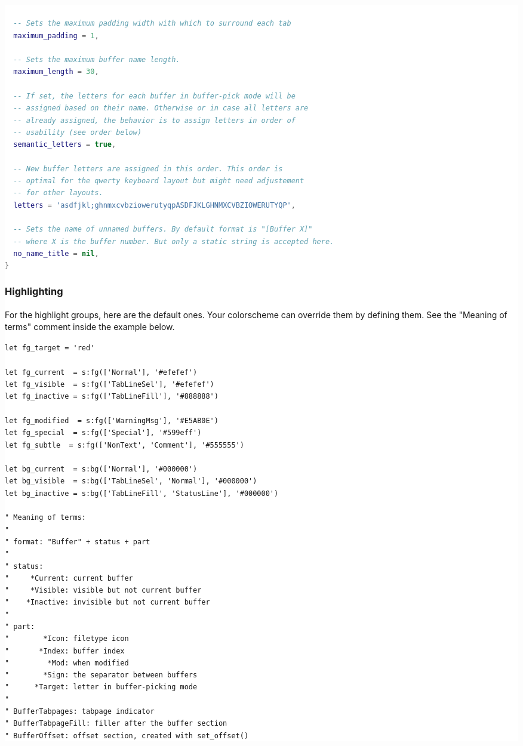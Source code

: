 ```lua

  -- Sets the maximum padding width with which to surround each tab
  maximum_padding = 1,

  -- Sets the maximum buffer name length.
  maximum_length = 30,

  -- If set, the letters for each buffer in buffer-pick mode will be
  -- assigned based on their name. Otherwise or in case all letters are
  -- already assigned, the behavior is to assign letters in order of
  -- usability (see order below)
  semantic_letters = true,

  -- New buffer letters are assigned in this order. This order is
  -- optimal for the qwerty keyboard layout but might need adjustement
  -- for other layouts.
  letters = 'asdfjkl;ghnmxcvbziowerutyqpASDFJKLGHNMXCVBZIOWERUTYQP',

  -- Sets the name of unnamed buffers. By default format is "[Buffer X]"
  -- where X is the buffer number. But only a static string is accepted here.
  no_name_title = nil,
}
```

### Highlighting

For the highlight groups, here are the default ones. Your colorscheme
can override them by defining them. See the "Meaning of terms" comment
inside the example below.

```vim
let fg_target = 'red'

let fg_current  = s:fg(['Normal'], '#efefef')
let fg_visible  = s:fg(['TabLineSel'], '#efefef')
let fg_inactive = s:fg(['TabLineFill'], '#888888')

let fg_modified  = s:fg(['WarningMsg'], '#E5AB0E')
let fg_special  = s:fg(['Special'], '#599eff')
let fg_subtle  = s:fg(['NonText', 'Comment'], '#555555')

let bg_current  = s:bg(['Normal'], '#000000')
let bg_visible  = s:bg(['TabLineSel', 'Normal'], '#000000')
let bg_inactive = s:bg(['TabLineFill', 'StatusLine'], '#000000')

" Meaning of terms:
"
" format: "Buffer" + status + part
"
" status:
"     *Current: current buffer
"     *Visible: visible but not current buffer
"    *Inactive: invisible but not current buffer
"
" part:
"        *Icon: filetype icon
"       *Index: buffer index
"         *Mod: when modified
"        *Sign: the separator between buffers
"      *Target: letter in buffer-picking mode
"
" BufferTabpages: tabpage indicator
" BufferTabpageFill: filler after the buffer section
" BufferOffset: offset section, created with set_offset()
```